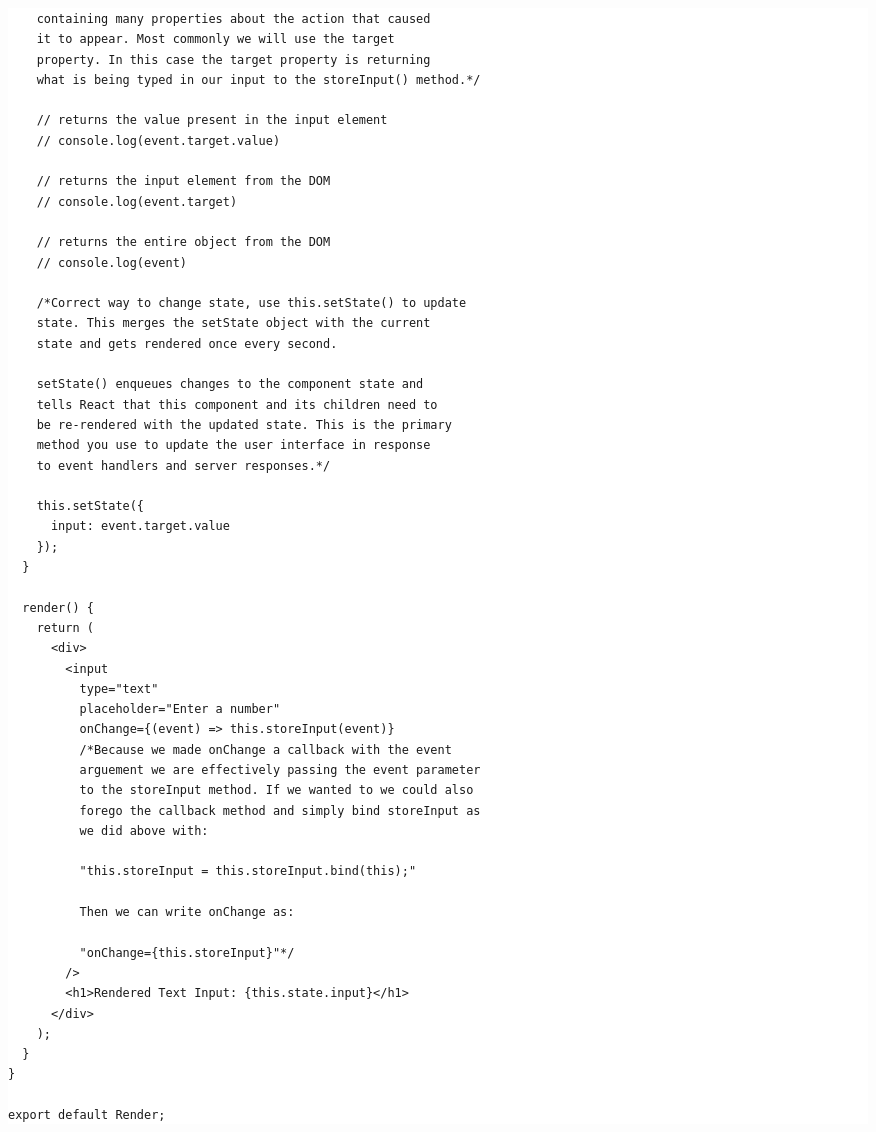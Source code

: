 ```JS
    containing many properties about the action that caused
    it to appear. Most commonly we will use the target
    property. In this case the target property is returning
    what is being typed in our input to the storeInput() method.*/

    // returns the value present in the input element
    // console.log(event.target.value)

    // returns the input element from the DOM
    // console.log(event.target)

    // returns the entire object from the DOM
    // console.log(event)

    /*Correct way to change state, use this.setState() to update
    state. This merges the setState object with the current
    state and gets rendered once every second.

    setState() enqueues changes to the component state and
    tells React that this component and its children need to
    be re-rendered with the updated state. This is the primary
    method you use to update the user interface in response
    to event handlers and server responses.*/

    this.setState({
      input: event.target.value
    });
  }

  render() {
    return (
      <div>
        <input
          type="text"
          placeholder="Enter a number"
          onChange={(event) => this.storeInput(event)}
          /*Because we made onChange a callback with the event
          arguement we are effectively passing the event parameter
          to the storeInput method. If we wanted to we could also
          forego the callback method and simply bind storeInput as
          we did above with:

          "this.storeInput = this.storeInput.bind(this);"

          Then we can write onChange as:

          "onChange={this.storeInput}"*/
        />
        <h1>Rendered Text Input: {this.state.input}</h1>
      </div>
    );
  }
}

export default Render;
```
